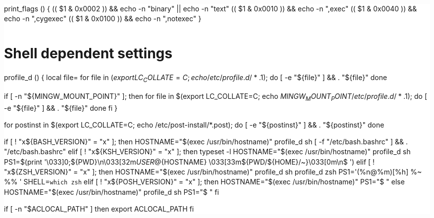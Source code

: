 print_flags ()
{
  (( $1 & 0x0002 )) && echo -n "binary" || echo -n "text"
  (( $1 & 0x0010 )) && echo -n ",exec"
  (( $1 & 0x0040 )) && echo -n ",cygexec"
  (( $1 & 0x0100 )) && echo -n ",notexec"
}

# Shell dependent settings
profile_d ()
{
  local file=
  for file in $(export LC_COLLATE=C; echo /etc/profile.d/*.$1); do
    [ -e "${file}" ] && . "${file}"
  done

  if [ -n "${MINGW_MOUNT_POINT}" ]; then
    for file in $(export LC_COLLATE=C; echo ${MINGW_MOUNT_POINT}/etc/profile.d/*.$1); do
      [ -e "${file}" ] && . "${file}"
    done
  fi
}

for postinst in $(export LC_COLLATE=C; echo /etc/post-install/*.post); do
  [ -e "${postinst}" ] && . "${postinst}"
done

if [ ! "x${BASH_VERSION}" = "x" ]; then
  HOSTNAME="$(exec /usr/bin/hostname)"
  profile_d sh
  [ -f "/etc/bash.bashrc" ] && . "/etc/bash.bashrc"
elif [ ! "x${KSH_VERSION}" = "x" ]; then
  typeset -l HOSTNAME="$(exec /usr/bin/hostname)"
  profile_d sh
  PS1=$(print '\033]0;${PWD}\n\033[32m${USER}@${HOSTNAME} \033[33m${PWD/${HOME}/~}\033[0m\n$ ')
elif [ ! "x${ZSH_VERSION}" = "x" ]; then
  HOSTNAME="$(exec /usr/bin/hostname)"
  profile_d sh
  profile_d zsh
  PS1='(%n@%m)[%h] %~ %% '
  SHELL=`which zsh`
elif [ ! "x${POSH_VERSION}" = "x" ]; then
  HOSTNAME="$(exec /usr/bin/hostname)"
  PS1="$ "
else 
  HOSTNAME="$(exec /usr/bin/hostname)"
  profile_d sh
  PS1="$ "
fi

if [ -n "$ACLOCAL_PATH" ]
then
  export ACLOCAL_PATH
fi
